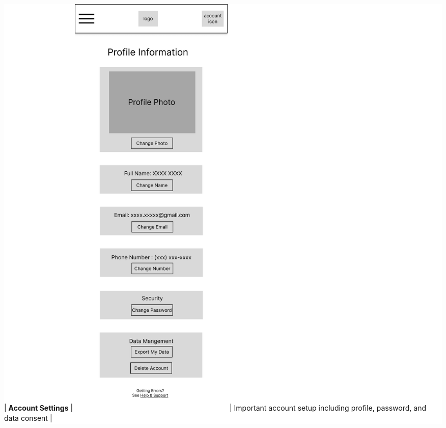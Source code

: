 | **Account Settings** | <img src="ux-design/wireframes/Settings-Profile/Account Settings.png" width="300"> | Important account setup including profile, password, and data consent |